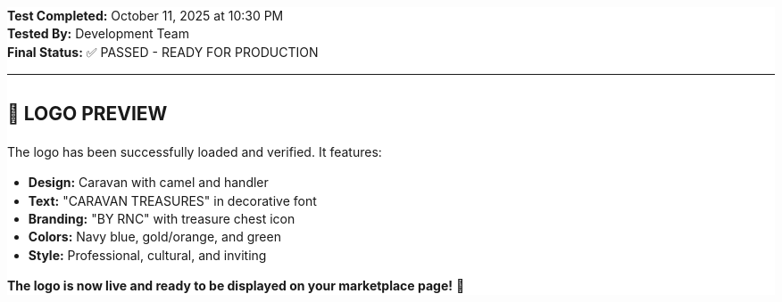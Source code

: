 
**Test Completed:** October 11, 2025 at 10:30 PM  
**Tested By:** Development Team  
**Final Status:** ✅ PASSED - READY FOR PRODUCTION

---

## 📸 LOGO PREVIEW

The logo has been successfully loaded and verified. It features:
- **Design:** Caravan with camel and handler
- **Text:** "CARAVAN TREASURES" in decorative font
- **Branding:** "BY RNC" with treasure chest icon
- **Colors:** Navy blue, gold/orange, and green
- **Style:** Professional, cultural, and inviting

**The logo is now live and ready to be displayed on your marketplace page!** 🎉
